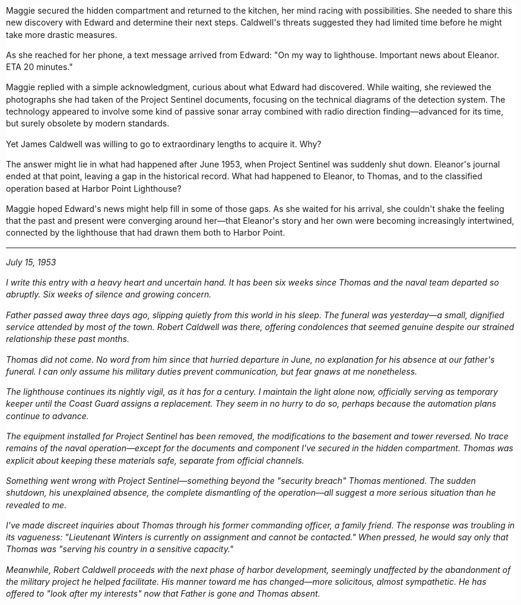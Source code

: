 Maggie secured the hidden compartment and returned to the kitchen, her mind racing with possibilities. She needed to share this new discovery with Edward and determine their next steps. Caldwell's threats suggested they had limited time before he might take more drastic measures.

As she reached for her phone, a text message arrived from Edward: "On my way to lighthouse. Important news about Eleanor. ETA 20 minutes."

Maggie replied with a simple acknowledgment, curious about what Edward had discovered. While waiting, she reviewed the photographs she had taken of the Project Sentinel documents, focusing on the technical diagrams of the detection system. The technology appeared to involve some kind of passive sonar array combined with radio direction finding—advanced for its time, but surely obsolete by modern standards.

Yet James Caldwell was willing to go to extraordinary lengths to acquire it. Why?

The answer might lie in what had happened after June 1953, when Project Sentinel was suddenly shut down. Eleanor's journal ended at that point, leaving a gap in the historical record. What had happened to Eleanor, to Thomas, and to the classified operation based at Harbor Point Lighthouse?

Maggie hoped Edward's news might help fill in some of those gaps. As she waited for his arrival, she couldn't shake the feeling that the past and present were converging around her—that Eleanor's story and her own were becoming increasingly intertwined, connected by the lighthouse that had drawn them both to Harbor Point.

---

*July 15, 1953*

*I write this entry with a heavy heart and uncertain hand. It has been six weeks since Thomas and the naval team departed so abruptly. Six weeks of silence and growing concern.*

*Father passed away three days ago, slipping quietly from this world in his sleep. The funeral was yesterday—a small, dignified service attended by most of the town. Robert Caldwell was there, offering condolences that seemed genuine despite our strained relationship these past months.*

*Thomas did not come. No word from him since that hurried departure in June, no explanation for his absence at our father's funeral. I can only assume his military duties prevent communication, but fear gnaws at me nonetheless.*

*The lighthouse continues its nightly vigil, as it has for a century. I maintain the light alone now, officially serving as temporary keeper until the Coast Guard assigns a replacement. They seem in no hurry to do so, perhaps because the automation plans continue to advance.*

*The equipment installed for Project Sentinel has been removed, the modifications to the basement and tower reversed. No trace remains of the naval operation—except for the documents and component I've secured in the hidden compartment. Thomas was explicit about keeping these materials safe, separate from official channels.*

*Something went wrong with Project Sentinel—something beyond the "security breach" Thomas mentioned. The sudden shutdown, his unexplained absence, the complete dismantling of the operation—all suggest a more serious situation than he revealed to me.*

*I've made discreet inquiries about Thomas through his former commanding officer, a family friend. The response was troubling in its vagueness: "Lieutenant Winters is currently on assignment and cannot be contacted." When pressed, he would say only that Thomas was "serving his country in a sensitive capacity."*

*Meanwhile, Robert Caldwell proceeds with the next phase of harbor development, seemingly unaffected by the abandonment of the military project he helped facilitate. His manner toward me has changed—more solicitous, almost sympathetic. He has offered to "look after my interests" now that Father is gone and Thomas absent.*

